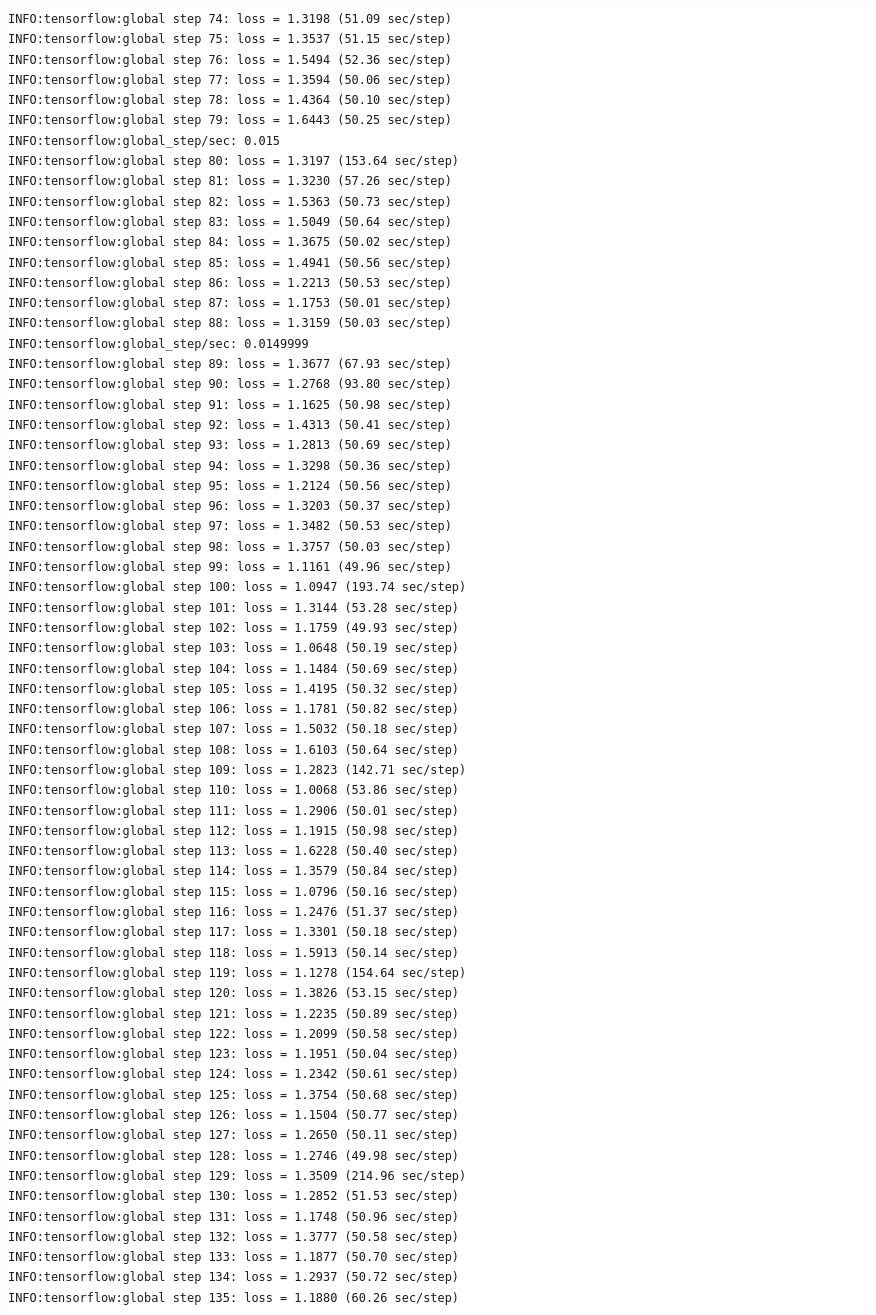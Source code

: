     INFO:tensorflow:global step 74: loss = 1.3198 (51.09 sec/step)
    INFO:tensorflow:global step 75: loss = 1.3537 (51.15 sec/step)
    INFO:tensorflow:global step 76: loss = 1.5494 (52.36 sec/step)
    INFO:tensorflow:global step 77: loss = 1.3594 (50.06 sec/step)
    INFO:tensorflow:global step 78: loss = 1.4364 (50.10 sec/step)
    INFO:tensorflow:global step 79: loss = 1.6443 (50.25 sec/step)
    INFO:tensorflow:global_step/sec: 0.015
    INFO:tensorflow:global step 80: loss = 1.3197 (153.64 sec/step)
    INFO:tensorflow:global step 81: loss = 1.3230 (57.26 sec/step)
    INFO:tensorflow:global step 82: loss = 1.5363 (50.73 sec/step)
    INFO:tensorflow:global step 83: loss = 1.5049 (50.64 sec/step)
    INFO:tensorflow:global step 84: loss = 1.3675 (50.02 sec/step)
    INFO:tensorflow:global step 85: loss = 1.4941 (50.56 sec/step)
    INFO:tensorflow:global step 86: loss = 1.2213 (50.53 sec/step)
    INFO:tensorflow:global step 87: loss = 1.1753 (50.01 sec/step)
    INFO:tensorflow:global step 88: loss = 1.3159 (50.03 sec/step)
    INFO:tensorflow:global_step/sec: 0.0149999
    INFO:tensorflow:global step 89: loss = 1.3677 (67.93 sec/step)
    INFO:tensorflow:global step 90: loss = 1.2768 (93.80 sec/step)
    INFO:tensorflow:global step 91: loss = 1.1625 (50.98 sec/step)
    INFO:tensorflow:global step 92: loss = 1.4313 (50.41 sec/step)
    INFO:tensorflow:global step 93: loss = 1.2813 (50.69 sec/step)
    INFO:tensorflow:global step 94: loss = 1.3298 (50.36 sec/step)
    INFO:tensorflow:global step 95: loss = 1.2124 (50.56 sec/step)
    INFO:tensorflow:global step 96: loss = 1.3203 (50.37 sec/step)
    INFO:tensorflow:global step 97: loss = 1.3482 (50.53 sec/step)
    INFO:tensorflow:global step 98: loss = 1.3757 (50.03 sec/step)
    INFO:tensorflow:global step 99: loss = 1.1161 (49.96 sec/step)
    INFO:tensorflow:global step 100: loss = 1.0947 (193.74 sec/step)
    INFO:tensorflow:global step 101: loss = 1.3144 (53.28 sec/step)
    INFO:tensorflow:global step 102: loss = 1.1759 (49.93 sec/step)
    INFO:tensorflow:global step 103: loss = 1.0648 (50.19 sec/step)
    INFO:tensorflow:global step 104: loss = 1.1484 (50.69 sec/step)
    INFO:tensorflow:global step 105: loss = 1.4195 (50.32 sec/step)
    INFO:tensorflow:global step 106: loss = 1.1781 (50.82 sec/step)
    INFO:tensorflow:global step 107: loss = 1.5032 (50.18 sec/step)
    INFO:tensorflow:global step 108: loss = 1.6103 (50.64 sec/step)
    INFO:tensorflow:global step 109: loss = 1.2823 (142.71 sec/step)
    INFO:tensorflow:global step 110: loss = 1.0068 (53.86 sec/step)
    INFO:tensorflow:global step 111: loss = 1.2906 (50.01 sec/step)
    INFO:tensorflow:global step 112: loss = 1.1915 (50.98 sec/step)
    INFO:tensorflow:global step 113: loss = 1.6228 (50.40 sec/step)
    INFO:tensorflow:global step 114: loss = 1.3579 (50.84 sec/step)
    INFO:tensorflow:global step 115: loss = 1.0796 (50.16 sec/step)
    INFO:tensorflow:global step 116: loss = 1.2476 (51.37 sec/step)
    INFO:tensorflow:global step 117: loss = 1.3301 (50.18 sec/step)
    INFO:tensorflow:global step 118: loss = 1.5913 (50.14 sec/step)
    INFO:tensorflow:global step 119: loss = 1.1278 (154.64 sec/step)
    INFO:tensorflow:global step 120: loss = 1.3826 (53.15 sec/step)
    INFO:tensorflow:global step 121: loss = 1.2235 (50.89 sec/step)
    INFO:tensorflow:global step 122: loss = 1.2099 (50.58 sec/step)
    INFO:tensorflow:global step 123: loss = 1.1951 (50.04 sec/step)
    INFO:tensorflow:global step 124: loss = 1.2342 (50.61 sec/step)
    INFO:tensorflow:global step 125: loss = 1.3754 (50.68 sec/step)
    INFO:tensorflow:global step 126: loss = 1.1504 (50.77 sec/step)
    INFO:tensorflow:global step 127: loss = 1.2650 (50.11 sec/step)
    INFO:tensorflow:global step 128: loss = 1.2746 (49.98 sec/step)
    INFO:tensorflow:global step 129: loss = 1.3509 (214.96 sec/step)
    INFO:tensorflow:global step 130: loss = 1.2852 (51.53 sec/step)
    INFO:tensorflow:global step 131: loss = 1.1748 (50.96 sec/step)
    INFO:tensorflow:global step 132: loss = 1.3777 (50.58 sec/step)
    INFO:tensorflow:global step 133: loss = 1.1877 (50.70 sec/step)
    INFO:tensorflow:global step 134: loss = 1.2937 (50.72 sec/step)
    INFO:tensorflow:global step 135: loss = 1.1880 (60.26 sec/step)